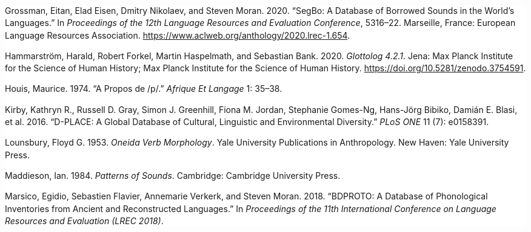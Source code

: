 </div>

<div id="ref-grossman_etal2020_segbo" class="csl-entry">

Grossman, Eitan, Elad Eisen, Dmitry Nikolaev, and Steven Moran. 2020.
“SegBo: A Database of Borrowed Sounds in the World’s Languages.” In
*Proceedings of the 12th Language Resources and Evaluation Conference*,
5316–22. Marseille, France: European Language Resources Association.
<https://www.aclweb.org/anthology/2020.lrec-1.654>.

</div>

<div id="ref-glottolog" class="csl-entry">

Hammarström, Harald, Robert Forkel, Martin Haspelmath, and Sebastian
Bank. 2020. *Glottolog 4.2.1*. Jena: Max Planck Institute for the
Science of Human History; Max Planck Institute for the Science of Human
History. <https://doi.org/10.5281/zenodo.3754591>.

</div>

<div id="ref-houis1974" class="csl-entry">

Houis, Maurice. 1974. “A Propos de /p/.” *Afrique Et Langage* 1: 35–38.

</div>

<div id="ref-kirby2016d" class="csl-entry">

Kirby, Kathryn R., Russell D. Gray, Simon J. Greenhill, Fiona M. Jordan,
Stephanie Gomes-Ng, Hans-Jörg Bibiko, Damián E. Blasi, et al. 2016.
“D-PLACE: A Global Database of Cultural, Linguistic and Environmental
Diversity.” *PLoS ONE* 11 (7): e0158391.

</div>

<div id="ref-Lounsbury1953" class="csl-entry">

Lounsbury, Floyd G. 1953. *Oneida Verb Morphology*. Yale University
Publications in Anthropology. New Haven: Yale University Press.

</div>

<div id="ref-maddieson1984" class="csl-entry">

Maddieson, Ian. 1984. *Patterns of Sounds*. Cambridge: Cambridge
University Press.

</div>

<div id="ref-marsico_bdproto_2018" class="csl-entry">

Marsico, Egidio, Sebastien Flavier, Annemarie Verkerk, and Steven Moran.
2018. “BDPROTO: A Database of Phonological Inventories from Ancient and
Reconstructed Languages.” In *Proceedings of the 11th International
Conference on Language Resources and Evaluation (LREC 2018)*.

</div>

<div id="ref-Michelson1990" class="csl-entry">
